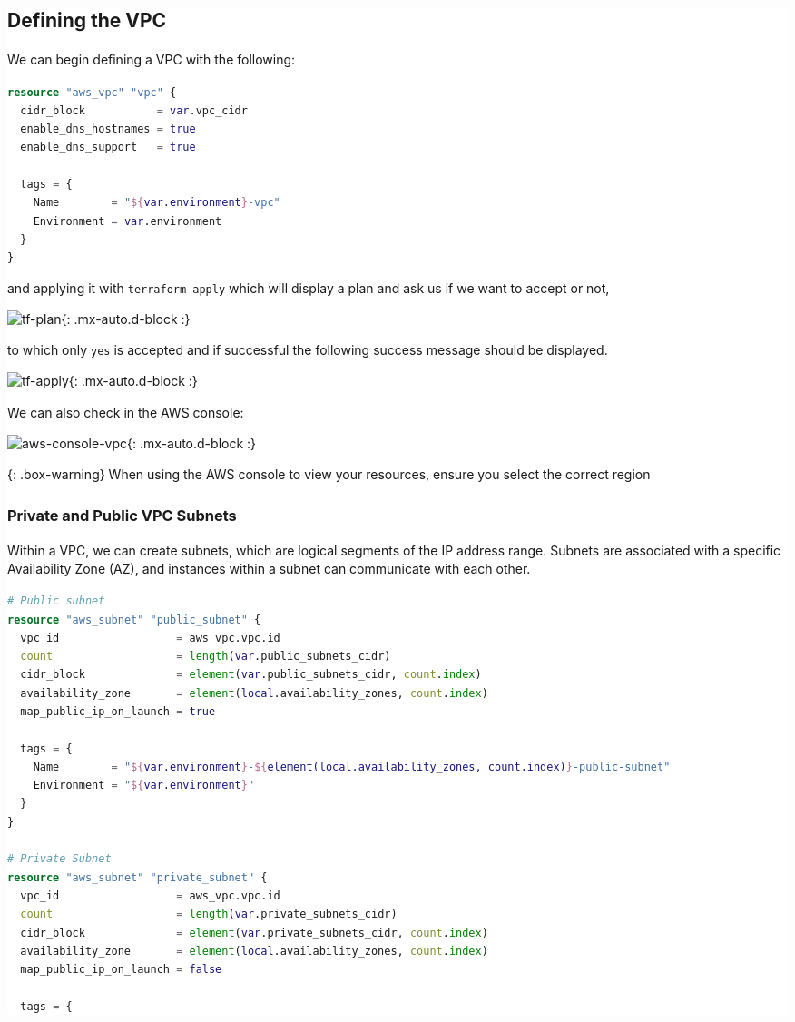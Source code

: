 ## Defining the VPC

We can begin defining a VPC with the following:

```terraform
resource "aws_vpc" "vpc" {
  cidr_block           = var.vpc_cidr
  enable_dns_hostnames = true
  enable_dns_support   = true

  tags = {
    Name        = "${var.environment}-vpc"
    Environment = var.environment
  }
}
```

and applying it with `terraform apply` which will display a plan and ask us if we want to accept or not,

![tf-plan](https://dtlight.github.io/assets/img/tf-plan.png){: .mx-auto.d-block :}

to which only `yes` is accepted and if successful the following success message should be displayed.

![tf-apply](https://dtlight.github.io/assets/img/tf-apply.png){: .mx-auto.d-block :}

We can also check in the AWS console:

![aws-console-vpc](https://dtlight.github.io/assets/img/aws-console-vpc.png){: .mx-auto.d-block :}

{: .box-warning}
When using the AWS console to view your resources, ensure you select the correct region

### Private and Public VPC Subnets

Within a VPC, we can create subnets, which are logical segments of the IP address range. Subnets are associated with a specific Availability Zone (AZ), and instances within a subnet can communicate with each other.

```terraform
# Public subnet
resource "aws_subnet" "public_subnet" {
  vpc_id                  = aws_vpc.vpc.id
  count                   = length(var.public_subnets_cidr)
  cidr_block              = element(var.public_subnets_cidr, count.index)
  availability_zone       = element(local.availability_zones, count.index)
  map_public_ip_on_launch = true

  tags = {
    Name        = "${var.environment}-${element(local.availability_zones, count.index)}-public-subnet"
    Environment = "${var.environment}"
  }
}

# Private Subnet
resource "aws_subnet" "private_subnet" {
  vpc_id                  = aws_vpc.vpc.id
  count                   = length(var.private_subnets_cidr)
  cidr_block              = element(var.private_subnets_cidr, count.index)
  availability_zone       = element(local.availability_zones, count.index)
  map_public_ip_on_launch = false

  tags = {
```